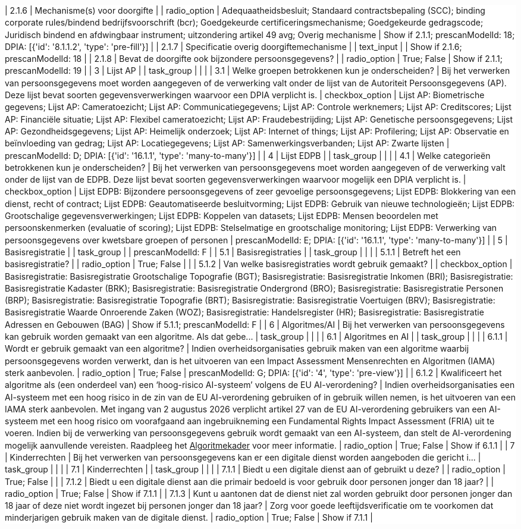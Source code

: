 | 2.1.6 |     Mechanisme(s) voor doorgifte |  | radio_option | Adequaatheidsbesluit; Standaard contractsbepaling (SCC); binding corporate rules/bindend bedrijfsvoorschrift (bcr); Goedgekeurde certificeringsmechanisme; Goedgekeurde gedragscode; Juridisch bindend en afdwingbaar instrument; uitzondering artikel 49 avg; Overig mechanisme | Show if 2.1.1; prescanModelId: 18; DPIA: [{'id': '8.1.1.2', 'type': 'pre-fill'}] |
| 2.1.7 |     Specificatie overig doorgiftemechanisme |  | text_input |  | Show if 2.1.6; prescanModelId: 18 |
| 2.1.8 |     Bevat de doorgifte ook bijzondere persoonsgegevens? |  | radio_option | True; False | Show if 2.1.1; prescanModelId: 19 |
| 3 | Lijst AP |  | task_group |  |  |
| 3.1 |   Welke groepen betrokkenen kun je onderscheiden? | Bij het verwerken van persoonsgegevens moet worden aangegeven of de verwerking valt onder de lijst van de Autoriteit Persoonsgegevens (AP). Deze lijst bevat soorten gegevensverwerkingen waarvoor een DPIA verplicht is. | checkbox_option | Lijst AP: Biometrische gegevens; Lijst AP: Cameratoezicht; Lijst AP: Communicatiegegevens; Lijst AP: Controle werknemers; Lijst AP: Creditscores; Lijst AP: Financiële situatie; Lijst AP: Flexibel cameratoezicht; Lijst AP: Fraudebestrijding; Lijst AP: Genetische persoonsgegevens; Lijst AP: Gezondheidsgegevens; Lijst AP: Heimelijk onderzoek; Lijst AP: Internet of things; Lijst AP: Profilering; Lijst AP: Observatie en beïnvloeding van gedrag; Lijst AP: Locatiegegevens; Lijst AP: Samenwerkingsverbanden; Lijst AP: Zwarte lijsten | prescanModelId: D; DPIA: [{'id': '16.1.1', 'type': 'many-to-many'}] |
| 4 | Lijst EDPB |  | task_group |  |  |
| 4.1 |   Welke categorieën betrokkenen kun je onderscheiden? | Bij het verwerken van persoonsgegevens moet worden aangegeven of de verwerking valt onder de lijst van de EDPB. Deze lijst bevat soorten gegevensverwerkingen waarvoor mogelijk een DPIA verplicht is. | checkbox_option | Lijst EDPB: Bijzondere persoonsgegevens of zeer gevoelige persoonsgegevens; Lijst EDPB: Blokkering van een dienst, recht of contract; Lijst EDPB: Geautomatiseerde besluitvorming; Lijst EDPB: Gebruik van nieuwe technologieën; Lijst EDPB: Grootschalige gegevensverwerkingen; Lijst EDPB: Koppelen van datasets; Lijst EDPB: Mensen beoordelen met persoonskenmerken (evaluatie of scoring); Lijst EDPB: Stelselmatige en grootschalige monitoring; Lijst EDPB: Verwerking van persoonsgegevens over kwetsbare groepen of personen | prescanModelId: E; DPIA: [{'id': '16.1.1', 'type': 'many-to-many'}] |
| 5 | Basisregistratie |  | task_group |  | prescanModelId: F |
| 5.1 |   Basisregistraties |  | task_group |  |  |
| 5.1.1 |     Betreft het een basisregistratie? |  | radio_option | True; False |  |
| 5.1.2 |     Van welke basisregistraties wordt gebruik gemaakt? |  | checkbox_option | Basisregistratie: Basisregistratie Grootschalige Topografie (BGT); Basisregistratie: Basisregistratie Inkomen (BRI); Basisregistratie: Basisregistratie Kadaster (BRK); Basisregistratie: Basisregistratie Ondergrond (BRO); Basisregistratie: Basisregistratie Personen (BRP); Basisregistratie: Basisregistratie Topografie (BRT); Basisregistratie: Basisregistratie Voertuigen (BRV); Basisregistratie: Basisregistratie Waarde Onroerende Zaken (WOZ); Basisregistratie: Handelsregister (HR); Basisregistratie: Basisregistratie Adressen en Gebouwen (BAG) | Show if 5.1.1; prescanModelId: F |
| 6 | Algoritmes/AI | Bij het verwerken van persoonsgegevens kan gebruik worden gemaakt van een algoritme. Als dat gebe... | task_group |  |  |
| 6.1 |   Algoritmes en AI |  | task_group |  |  |
| 6.1.1 |     Wordt er gebruik gemaakt van een algoritme? | Indien overheidsorganisaties gebruik maken van een algoritme waarbij persoonsgegevens worden verwerkt, dan is het uitvoeren van een Impact Assessment Mensenrechten en Algoritmen (IAMA) sterk aanbevolen. | radio_option | True; False | prescanModelId: G; DPIA: [{'id': '4', 'type': 'pre-view'}] |
| 6.1.2 |     Kwalificeert het algoritme als (een onderdeel van) een ‘hoog-risico AI-systeem’ volgens de EU AI-verordening? | Indien overheidsorganisaties een AI-systeem met een hoog risico in de zin van de EU AI-verordening gebruiken of in gebruik willen nemen, is het uitvoeren van een IAMA sterk aanbevolen. Met ingang van 2 augustus 2026 verplicht artikel 27 van de EU AI-verordening gebruikers van een AI-systeem met een hoog risico om voorafgaand aan ingebruikneming een Fundamental Rights Impact Assessment (FRIA) uit te voeren. Indien bij de verwerking van persoonsgegevens gebruik wordt gemaakt van een AI-systeem, dan stelt de AI-verordening mogelijk aanvullende vereisten. Raadpleeg het <a href="https://minbzk.github.io/Algoritmekader/" target="_blank">Algoritmekader</a> voor meer informatie. | radio_option | True; False | Show if 6.1.1 |
| 7 | Kinderrechten | Bij het verwerken van persoonsgegevens kan er een digitale dienst worden aangeboden die gericht i... | task_group |  |  |
| 7.1 |   Kinderrechten |  | task_group |  |  |
| 7.1.1 |     Biedt u een digitale dienst aan of gebruikt u deze? |  | radio_option | True; False |  |
| 7.1.2 |     Biedt u een digitale dienst aan die primair bedoeld is voor gebruik door personen jonger dan 18 jaar? |  | radio_option | True; False | Show if 7.1.1 |
| 7.1.3 |     Kunt u aantonen dat de dienst niet zal worden gebruikt door personen jonger dan 18 jaar of deze niet wordt ingezet bij personen jonger dan 18 jaar? | Zorg voor goede leeftijdsverificatie om te voorkomen dat minderjarigen gebruik maken van de digitale dienst. | radio_option | True; False | Show if 7.1.1 |
